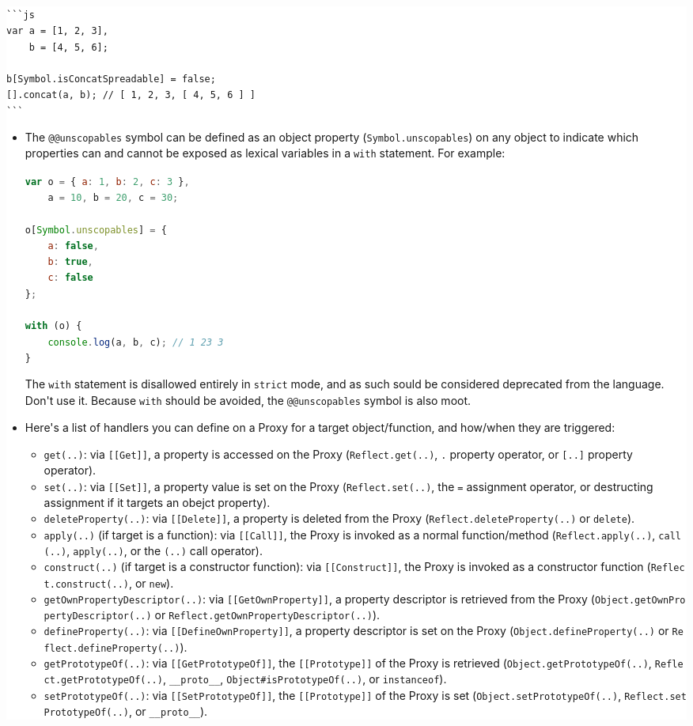     ```js
    var a = [1, 2, 3],
        b = [4, 5, 6];

    b[Symbol.isConcatSpreadable] = false;
    [].concat(a, b); // [ 1, 2, 3, [ 4, 5, 6 ] ]
    ```

- The `@@unscopables` symbol can be defined as an object property (`Symbol.unscopables`) on any object to indicate which properties can and cannot be exposed as lexical variables in a `with` statement. For example:

    ```js
    var o = { a: 1, b: 2, c: 3 },
        a = 10, b = 20, c = 30;

    o[Symbol.unscopables] = {
        a: false,
        b: true,
        c: false
    };

    with (o) {
        console.log(a, b, c); // 1 23 3
    }
    ```

    The `with` statement is disallowed entirely in `strict` mode, and as such sould be considered deprecated from the language. Don't use it. Because `with` should be avoided, the `@@unscopables` symbol is also moot.
- Here's a list of handlers you can define on a Proxy for a target object/function, and how/when they are triggered:
  - `get(..)`: via `[[Get]]`, a property is accessed on the Proxy (`Reflect.get(..)`, `.` property operator, or `[..]` property operator).
  - `set(..)`: via `[[Set]]`, a property value is set on the Proxy (`Reflect.set(..)`, the `=` assignment operator, or destructing assignment if it targets an obejct property).
  - `deleteProperty(..)`: via `[[Delete]]`, a property is deleted from the Proxy (`Reflect.deleteProperty(..)` or `delete`).
  - `apply(..)` (if target is a function): via `[[Call]]`, the Proxy is invoked as a normal function/method (`Reflect.apply(..)`, `call(..)`, `apply(..)`, or the `(..)` call operator).
  - `construct(..)` (if target is a constructor function): via `[[Construct]]`, the Proxy is invoked as a constructor function (`Reflect.construct(..)`, or `new`).
  - `getOwnPropertyDescriptor(..)`: via `[[GetOwnProperty]]`, a property descriptor is retrieved from the Proxy (`Object.getOwnPropertyDescriptor(..)` or `Reflect.getOwnPropertyDescriptor(..)`).
  - `defineProperty(..)`: via `[[DefineOwnProperty]]`, a property descriptor is set on the Proxy (`Object.defineProperty(..)` or `Reflect.defineProperty(..)`).
  - `getPrototypeOf(..)`: via `[[GetPrototypeOf]]`, the `[[Prototype]]` of the Proxy is retrieved (`Object.getPrototypeOf(..)`, `Reflect.getPrototypeOf(..)`, `__proto__`, `Object#isPrototypeOf(..)`, or `instanceof`).
  - `setPrototypeOf(..)`: via `[[SetPrototypeOf]]`, the `[[Prototype]]` of the Proxy is set (`Object.setPrototypeOf(..)`, `Reflect.setPrototypeOf(..)`, or `__proto__`).
